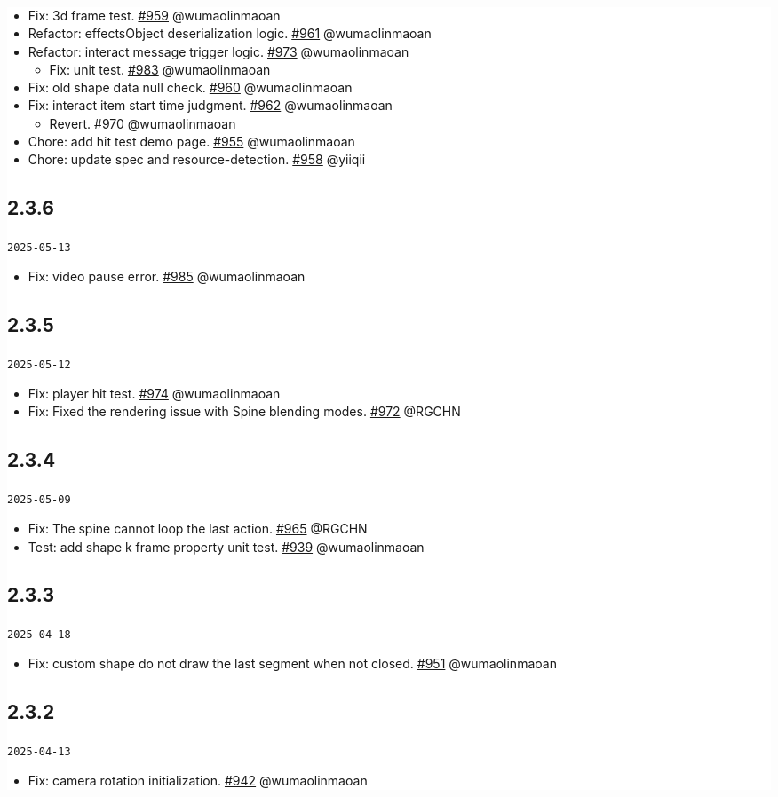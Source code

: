   - Fix: 3d frame test. [#959](https://github.com/galacean/effects-runtime/pull/959) @wumaolinmaoan
- Refactor: effectsObject deserialization logic. [#961](https://github.com/galacean/effects-runtime/pull/961) @wumaolinmaoan
- Refactor: interact message trigger logic. [#973](https://github.com/galacean/effects-runtime/pull/973) @wumaolinmaoan
  - Fix: unit test. [#983](https://github.com/galacean/effects-runtime/pull/983) @wumaolinmaoan
- Fix: old shape data null check. [#960](https://github.com/galacean/effects-runtime/pull/960) @wumaolinmaoan
- Fix: interact item start time judgment. [#962](https://github.com/galacean/effects-runtime/pull/962) @wumaolinmaoan
  - Revert. [#970](https://github.com/galacean/effects-runtime/pull/970) @wumaolinmaoan
- Chore: add hit test demo page. [#955](https://github.com/galacean/effects-runtime/pull/955) @wumaolinmaoan
- Chore: update spec and resource-detection. [#958](https://github.com/galacean/effects-runtime/pull/958) @yiiqii

## 2.3.6

`2025-05-13`

- Fix: video pause error. [#985](https://github.com/galacean/effects-runtime/pull/985) @wumaolinmaoan

## 2.3.5

`2025-05-12`

- Fix: player hit test. [#974](https://github.com/galacean/effects-runtime/pull/974) @wumaolinmaoan
- Fix: Fixed the rendering issue with Spine blending modes. [#972](https://github.com/galacean/effects-runtime/pull/972) @RGCHN

## 2.3.4

`2025-05-09`

- Fix: The spine cannot loop the last action. [#965](https://github.com/galacean/effects-runtime/pull/965) @RGCHN
- Test: add shape k frame property unit test. [#939](https://github.com/galacean/effects-runtime/pull/939) @wumaolinmaoan

## 2.3.3

`2025-04-18`

- Fix: custom shape do not draw the last segment when not closed. [#951](https://github.com/galacean/effects-runtime/pull/951) @wumaolinmaoan

## 2.3.2

`2025-04-13`

- Fix: camera rotation initialization. [#942](https://github.com/galacean/effects-runtime/pull/942) @wumaolinmaoan
